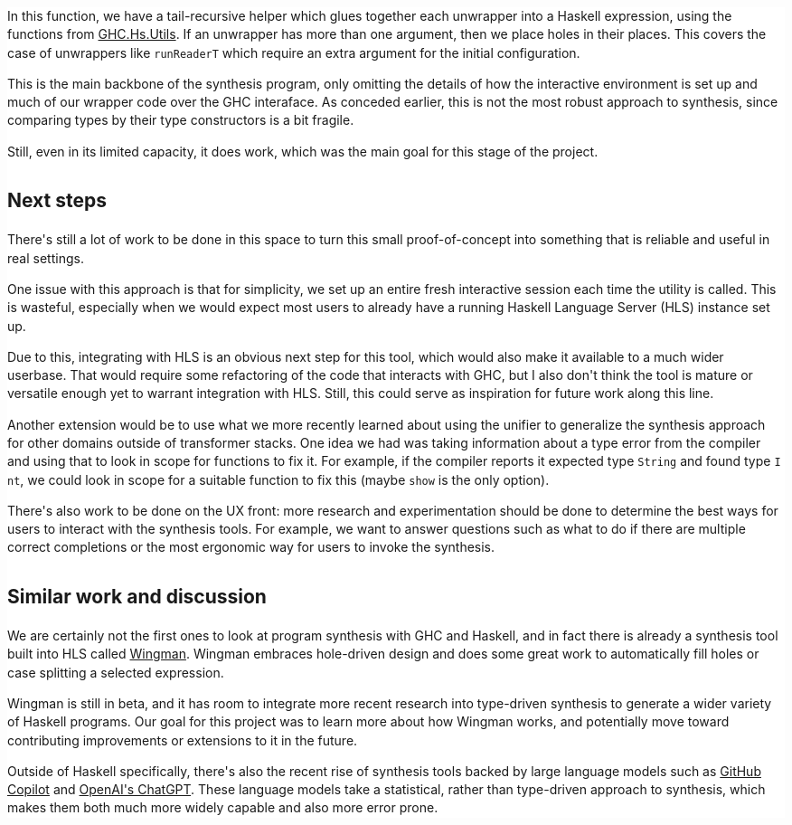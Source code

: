 In this function, we have a tail-recursive helper which glues together each unwrapper into a Haskell expression, using the functions from [GHC.Hs.Utils](https://hackage.haskell.org/package/ghc-8.10.1/docs/GHC-Hs-Utils.html). If an unwrapper has more than one argument, then we place holes in their places. This covers the case of unwrappers like `runReaderT` which require an extra argument for the initial configuration.

This is the main backbone of the synthesis program, only omitting the details of how the interactive environment is set up and much of our wrapper code over the GHC interaface. As conceded earlier, this is not the most robust approach to synthesis, since comparing types by their type constructors is a bit fragile.

Still, even in its limited capacity, it does work, which was the main goal for this stage of the project.

## Next steps

There's still a lot of work to be done in this space to turn this small proof-of-concept into something that is reliable and useful in real settings.

One issue with this approach is that for simplicity, we set up an entire fresh interactive session each time the utility is called. This is wasteful, especially when we would expect most users to already have a running Haskell Language Server (HLS) instance set up. 

Due to this, integrating with HLS is an obvious next step for this tool, which would also make it available to a much wider userbase. That would require some refactoring of the code that interacts with GHC, but I also don't think the tool is mature or versatile enough yet to warrant integration with HLS. Still, this could serve as inspiration for future work along this line.

Another extension would be to use what we more recently learned about using the unifier to generalize the synthesis approach for other domains outside of transformer stacks. One idea we had was taking information about a type error from the compiler and using that to look in scope for functions to fix it. For example, if the compiler reports it expected type `String` and found type `Int`, we could look in scope for a suitable function to fix this (maybe `show` is the only option). 

There's also work to be done on the UX front: more research and experimentation should be done to determine the best ways for users to interact with the synthesis tools. For example, we want to answer questions such as what to do if there are multiple correct completions or the most ergonomic way for users to invoke the synthesis.

## Similar work and discussion

We are certainly not the first ones to look at program synthesis with GHC and Haskell, and in fact there is already a synthesis tool built into HLS called [Wingman](https://haskellwingman.dev/). Wingman embraces hole-driven design and does some great work to automatically fill holes or case splitting a selected expression.

Wingman is still in beta, and it has room to integrate more recent research into type-driven synthesis to generate a wider variety of Haskell programs. Our goal for this project was to learn more about how Wingman works, and potentially move toward contributing improvements or extensions to it in the future.

Outside of Haskell specifically, there's also the recent rise of synthesis tools backed by large language models such as [GitHub Copilot](https://github.com/features/copilot) and [OpenAI's ChatGPT](https://openai.com/blog/chatgpt/). These language models take a statistical, rather than type-driven approach to synthesis, which makes them both much more widely capable and also more error prone.
